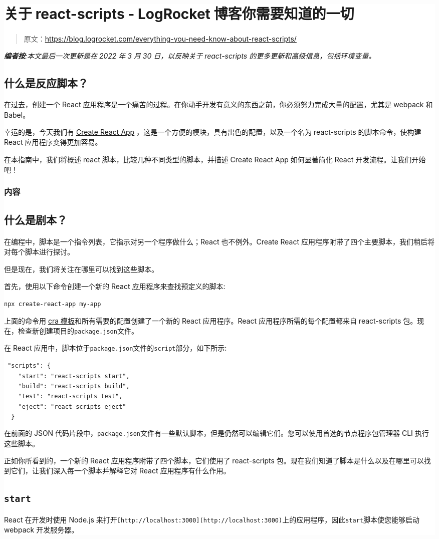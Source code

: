 # 关于 react-scripts - LogRocket 博客你需要知道的一切

> 原文：<https://blog.logrocket.com/everything-you-need-know-about-react-scripts/>

***编者按**:本文最后一次更新是在 2022 年 3 月 30 日，以反映关于 react-scripts 的更多更新和高级信息，包括环境变量。*

## 什么是反应脚本？

在过去，创建一个 React 应用程序是一个痛苦的过程。在你动手开发有意义的东西之前，你必须努力完成大量的配置，尤其是 webpack 和 Babel。

幸运的是，今天我们有 [Create React App](https://blog.logrocket.com/getting-started-with-create-react-app-d93147444a27/) ，这是一个方便的模块，具有出色的配置，以及一个名为 react-scripts 的脚本命令，使构建 React 应用程序变得更加容易。

在本指南中，我们将概述 react 脚本，比较几种不同类型的脚本，并描述 Create React App 如何显著简化 React 开发流程。让我们开始吧！

### 内容

## 什么是剧本？

在编程中，脚本是一个指令列表，它指示对另一个程序做什么；React 也不例外。Create React 应用程序附带了四个主要脚本，我们稍后将对每个脚本进行探讨。

但是现在，我们将关注在哪里可以找到这些脚本。

首先，使用以下命令创建一个新的 React 应用程序来查找预定义的脚本:

```
npx create-react-app my-app

```

上面的命令用 [cra 模板](https://github.com/facebook/create-react-app/tree/main/packages/cra-template)和所有需要的配置创建了一个新的 React 应用程序。React 应用程序所需的每个配置都来自 react-scripts 包。现在，检查新创建项目的`package.json`文件。

在 React 应用中，脚本位于`package.json`文件的`script`部分，如下所示:

```
 "scripts": {
    "start": "react-scripts start",
    "build": "react-scripts build",
    "test": "react-scripts test",
    "eject": "react-scripts eject"
  }

```

在前面的 JSON 代码片段中，`package.json`文件有一些默认脚本，但是仍然可以编辑它们。您可以使用首选的节点程序包管理器 CLI 执行这些脚本。

正如你所看到的，一个新的 React 应用程序附带了四个脚本，它们使用了 react-scripts 包。现在我们知道了脚本是什么以及在哪里可以找到它们，让我们深入每一个脚本并解释它对 React 应用程序有什么作用。

## `start`

React 在开发时使用 Node.js 来打开`[http://localhost:3000](http://localhost:3000)`上的应用程序，因此`start`脚本使您能够启动 webpack 开发服务器。
